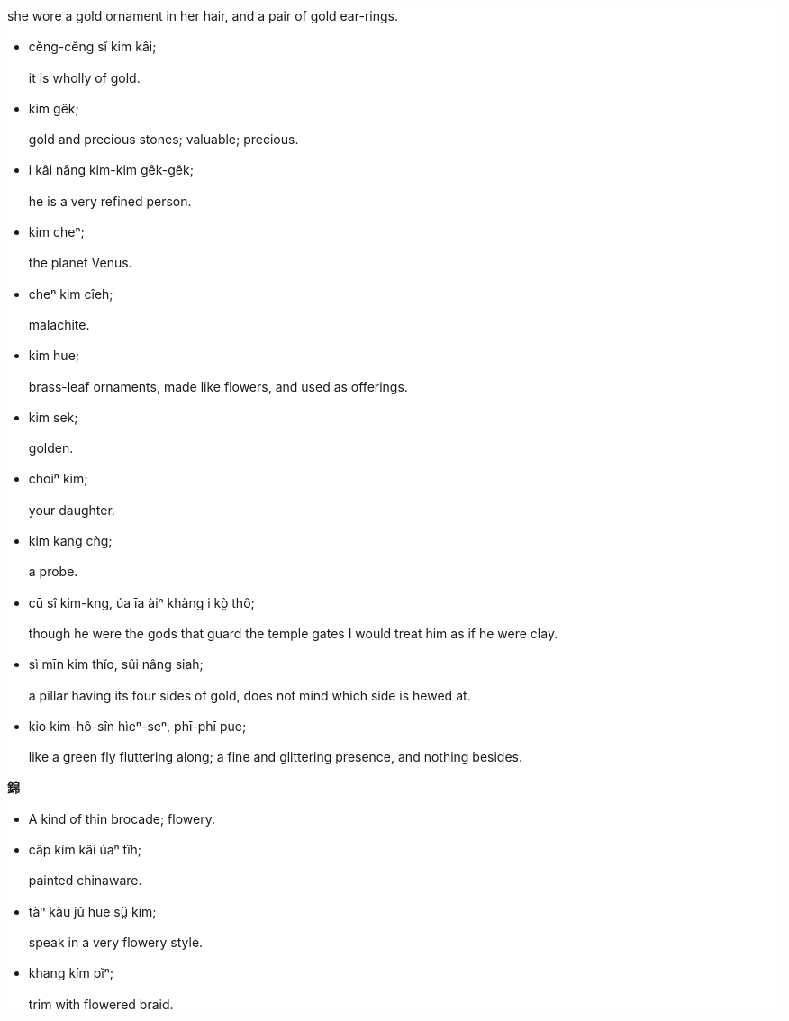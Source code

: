  she wore a gold ornament in her hair, and a pair of gold ear-rings.

- cĕng-cĕng sĭ kim kâi;

  it is wholly of gold.

- kim gêk;

  gold and precious stones; valuable; precious.

- i kâi nâng kim-kim gêk-gêk;

  he is a very refined person.

- kim cheⁿ;

  the planet Venus.

- cheⁿ kim cîeh;

  malachite.

- kim hue;

  brass-leaf ornaments, made like flowers, and used as offerings.

- kim sek;

  golden.

- choiⁿ kim;

  your daughter.

- kim kang cǹg;

  a probe.

- cū sî kim-kng, úa īa àiⁿ khàng i kò̤ thô;

  though he were the gods that guard the temple gates I would treat him as if he were clay.

- sì mīn kim thĭo, sûi nâng siah;

  a pillar having its four sides of gold, does not mind which side is hewed at.

- kio kim-hô-sîn hìeⁿ-seⁿ, phī-phī pue;

  like a green fly fluttering along; a fine and glittering presence, and nothing besides.

**錦**
- A kind of thin brocade; flowery.

- câp kím kâi úaⁿ tîh;

  painted chinaware.

- tàⁿ kàu jû hue sṳ̆ kím;

  speak in a very flowery style.

- khang kím pĭⁿ;

  trim with flowered braid.
